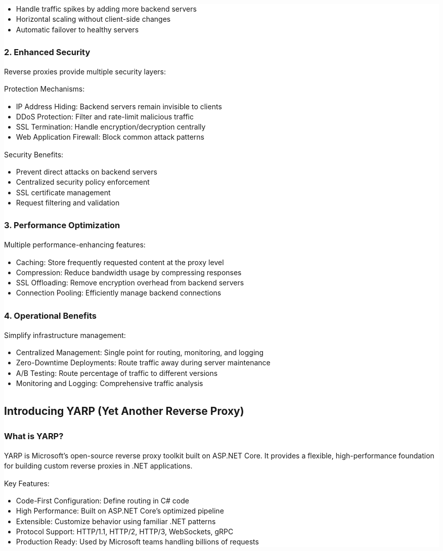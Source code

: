 *   Handle traffic spikes by adding more backend servers
*   Horizontal scaling without client-side changes
*   Automatic failover to healthy servers

### 2. Enhanced Security

Reverse proxies provide multiple security layers:

Protection Mechanisms:

*   IP Address Hiding: Backend servers remain invisible to clients
*   DDoS Protection: Filter and rate-limit malicious traffic
*   SSL Termination: Handle encryption/decryption centrally
*   Web Application Firewall: Block common attack patterns

Security Benefits:

*   Prevent direct attacks on backend servers
*   Centralized security policy enforcement
*   SSL certificate management
*   Request filtering and validation

### 3. Performance Optimization

Multiple performance-enhancing features:

*   Caching: Store frequently requested content at the proxy level
*   Compression: Reduce bandwidth usage by compressing responses
*   SSL Offloading: Remove encryption overhead from backend servers
*   Connection Pooling: Efficiently manage backend connections

### 4. Operational Benefits

Simplify infrastructure management:

*   Centralized Management: Single point for routing, monitoring, and logging
*   Zero-Downtime Deployments: Route traffic away during server maintenance
*   A/B Testing: Route percentage of traffic to different versions
*   Monitoring and Logging: Comprehensive traffic analysis

## Introducing YARP (Yet Another Reverse Proxy)

### What is YARP?

YARP is Microsoft’s open-source reverse proxy toolkit built on ASP.NET Core. It provides a flexible, high-performance foundation for building custom reverse proxies in .NET applications.

Key Features:

*   Code-First Configuration: Define routing in C# code
*   High Performance: Built on ASP.NET Core’s optimized pipeline
*   Extensible: Customize behavior using familiar .NET patterns
*   Protocol Support: HTTP/1.1, HTTP/2, HTTP/3, WebSockets, gRPC
*   Production Ready: Used by Microsoft teams handling billions of requests
